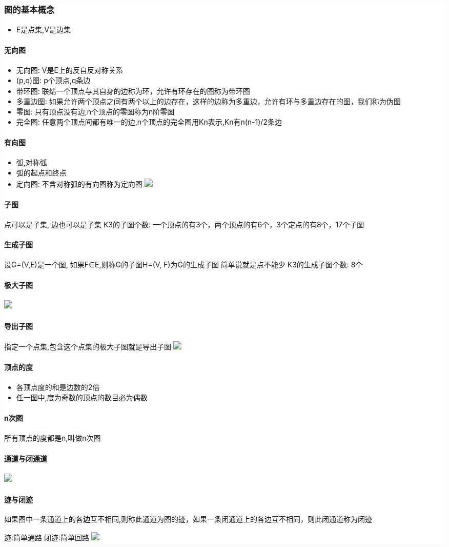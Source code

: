 ### 图的基本概念
* E是点集,V是边集

#### 无向图
* 无向图: V是E上的反自反对称关系
* (p,q)图: p个顶点,q条边
* 带环图: 联结一个顶点与其自身的边称为环，允许有环存在的图称为带环图
* 多重边图: 如果允许两个顶点之间有两个以上的边存在，这样的边称为多重边，允许有环与多重边存在的图，我们称为伪图
* 零图: 只有顶点没有边,n个顶点的零图称为n阶零图
* 完全图: 任意两个顶点间都有唯一的边,n个顶点的完全图用Kn表示,Kn有n(n-1)/2条边

#### 有向图

* 弧,对称弧
* 弧的起点和终点
* 定向图: 不含对称弧的有向图称为定向图
![](https://raw.githubusercontent.com/Evolution404/picgo-img/master/20190712153620.png)

#### 子图
点可以是子集, 边也可以是子集
K3的子图个数: 一个顶点的有3个，两个顶点的有6个，3个定点的有8个，17个子图

#### 生成子图
设G=(V,E)是一个图, 如果F∈E,则称G的子图H=(V, F)为G的生成子图
简单说就是点不能少
K3的生成子图个数: 8个

#### 极大子图
![](https://raw.githubusercontent.com/Evolution404/picgo-img/master/20190712154052.png)

#### 导出子图
指定一个点集,包含这个点集的极大子图就是导出子图
![](https://raw.githubusercontent.com/Evolution404/picgo-img/master/20190712154159.png)

#### 顶点的度
* 各顶点度的和是边数的2倍
* 任一图中,度为奇数的顶点的数目必为偶数

#### n次图
所有顶点的度都是n,叫做n次图

#### 通道与闭通道
![](https://raw.githubusercontent.com/Evolution404/picgo-img/master/20190712163752.png)

#### 迹与闭迹

如果图中一条通道上的各**边**互不相同,则称此通道为图的迹，如果一条闭通道上的各边互不相同，则此闭通道称为闭迹

迹:简单通路
闭迹:简单回路
![](https://raw.githubusercontent.com/Evolution404/picgo-img/master/20190712164442.png)
